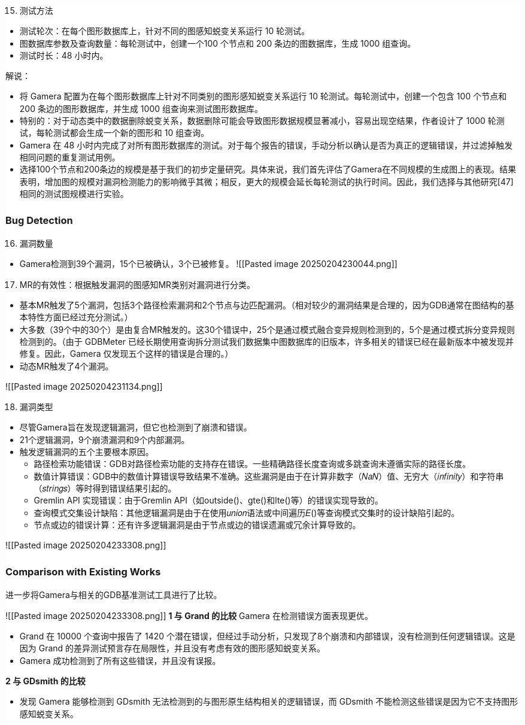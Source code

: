 15. 测试方法
* 测试轮次：在每个图形数据库上，针对不同的图感知蜕变关系运行 10 轮测试。
* 图数据库参数及查询数量：每轮测试中，创建一个100 个节点和 200 条边的图数据库，生成 1000 组查询。
* 测试时长：48 小时内。

解说：
* 将 Gamera 配置为在每个图形数据库上针对不同类别的图形感知蜕变关系运行 10 轮测试。每轮测试中，创建一个包含 100 个节点和 200 条边的图形数据库，并生成 1000 组查询来测试图形数据库。
* 特别的：对于动态类中的数据删除蜕变关系，数据删除可能会导致图形数据规模显著减小，容易出现空结果，作者设计了 1000 轮测试，每轮测试都会生成一个新的图形和 10 组查询。
* Gamera 在 48 小时内完成了对所有图形数据库的测试。对于每个报告的错误，手动分析以确认是否为真正的逻辑错误，并过滤掉触发相同问题的重复测试用例。
* 选择100个节点和200条边的规模是基于我们的初步定量研究。具体来说，我们首先评估了Gamera在不同规模的生成图上的表现。结果表明，增加图的规模对漏洞检测能力的影响微乎其微；相反，更大的规模会延长每轮测试的执行时间。因此，我们选择与其他研究[47]相同的测试图规模进行实验。

### Bug Detection
16. 漏洞数量
* Gamera检测到39个漏洞，15个已被确认，3个已被修复。
![[Pasted image 20250204230044.png]]

17. MR的有效性：根据触发漏洞的图感知MR类别对漏洞进行分类。
* 基本MR触发了5个漏洞，包括3个路径检索漏洞和2个节点与边匹配漏洞。（相对较少的漏洞结果是合理的，因为GDB通常在图结构的基本特性方面已经过充分测试。）
* 大多数（39个中的30个）是由复合MR触发的。这30个错误中，25个是通过模式融合变异规则检测到的，5个是通过模式拆分变异规则检测到的。（由于 GDBMeter 已经长期使用查询拆分测试我们数据集中图数据库的旧版本，许多相关的错误已经在最新版本中被发现并修复。因此，Gamera 仅发现五个这样的错误是合理的。）
* 动态MR触发了4个漏洞。

![[Pasted image 20250204231134.png]]



18. 漏洞类型
* 尽管Gamera旨在发现逻辑漏洞，但它也检测到了崩溃和错误。
* 21个逻辑漏洞，9个崩溃漏洞和9个内部漏洞。
* 触发逻辑漏洞的五个主要根本原因。
	* 路径检索功能错误：GDB对路径检索功能的支持存在错误。一些精确路径长度查询或多跳查询未遵循实际的路径长度。
	* 数值计算错误：GDB中的数值计算错误导致结果不准确。这些漏洞是由于在计算非数字（𝑁𝑎𝑁）值、无穷大（𝑖𝑛𝑓𝑖𝑛𝑖𝑡𝑦）和字符串（𝑠𝑡𝑟𝑖𝑛𝑔𝑠）等时得到错误结果引起的。
	* Gremlin API 实现错误：由于Gremlin API（如outside()、gte()和lte()等）的错误实现导致的。
	* 查询模式交集设计缺陷：其他逻辑漏洞是由于在使用𝑢𝑛𝑖𝑜𝑛语法或中间遍历𝐸()等查询模式交集时的设计缺陷引起的。
	* 节点或边的错误计算：还有许多逻辑漏洞是由于节点或边的错误遗漏或冗余计算导致的。

![[Pasted image 20250204233308.png]]

### Comparison with Existing Works

进一步将Gamera与相关的GDB基准测试工具进行了比较。

![[Pasted image 20250204233308.png]]
**1 与 Grand 的比较**
Gamera 在检测错误方面表现更优。
* Grand 在 10000 个查询中报告了 1420 个潜在错误，但经过手动分析，只发现了8个崩溃和内部错误，没有检测到任何逻辑错误。这是因为 Grand 的差异测试预言存在局限性，并且没有考虑有效的图形感知蜕变关系。
* Gamera 成功检测到了所有这些错误，并且没有误报。

**2 与 GDsmith 的比较**
* 发现 Gamera 能够检测到 GDsmith 无法检测到的与图形原生结构相关的逻辑错误，而 GDsmith 不能检测这些错误是因为它不支持图形感知蜕变关系。
